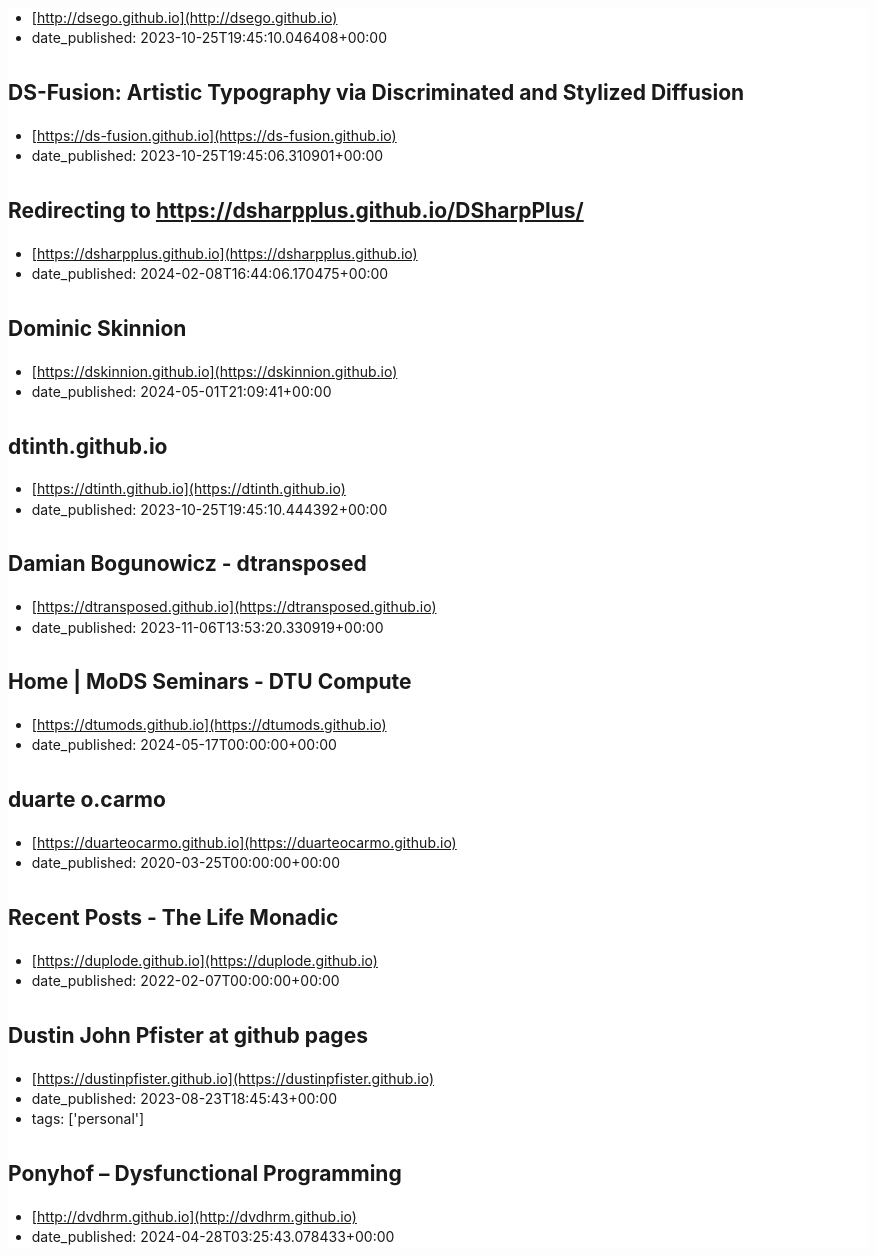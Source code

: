  - [http://dsego.github.io](http://dsego.github.io)
 - date_published: 2023-10-25T19:45:10.046408+00:00

 ## DS-Fusion: Artistic Typography via Discriminated and Stylized Diffusion
 - [https://ds-fusion.github.io](https://ds-fusion.github.io)
 - date_published: 2023-10-25T19:45:06.310901+00:00

 ## Redirecting to https://dsharpplus.github.io/DSharpPlus/
 - [https://dsharpplus.github.io](https://dsharpplus.github.io)
 - date_published: 2024-02-08T16:44:06.170475+00:00

 ## Dominic Skinnion
 - [https://dskinnion.github.io](https://dskinnion.github.io)
 - date_published: 2024-05-01T21:09:41+00:00

 ## dtinth.github.io
 - [https://dtinth.github.io](https://dtinth.github.io)
 - date_published: 2023-10-25T19:45:10.444392+00:00

 ## Damian Bogunowicz - dtransposed
 - [https://dtransposed.github.io](https://dtransposed.github.io)
 - date_published: 2023-11-06T13:53:20.330919+00:00

 ## Home | MoDS Seminars - DTU Compute
 - [https://dtumods.github.io](https://dtumods.github.io)
 - date_published: 2024-05-17T00:00:00+00:00

 ## duarte o.carmo
 - [https://duarteocarmo.github.io](https://duarteocarmo.github.io)
 - date_published: 2020-03-25T00:00:00+00:00

 ## Recent Posts - The Life Monadic
 - [https://duplode.github.io](https://duplode.github.io)
 - date_published: 2022-02-07T00:00:00+00:00

 ## Dustin John Pfister at github pages
 - [https://dustinpfister.github.io](https://dustinpfister.github.io)
 - date_published: 2023-08-23T18:45:43+00:00
 - tags: ['personal']

 ## Ponyhof – Dysfunctional Programming
 - [http://dvdhrm.github.io](http://dvdhrm.github.io)
 - date_published: 2024-04-28T03:25:43.078433+00:00
